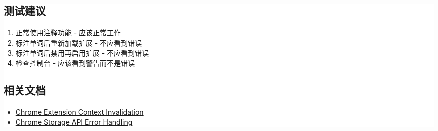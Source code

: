 ## 测试建议

1. 正常使用注释功能 - 应该正常工作
2. 标注单词后重新加载扩展 - 不应看到错误
3. 标注单词后禁用再启用扩展 - 不应看到错误
4. 检查控制台 - 应该看到警告而不是错误

## 相关文档

- [Chrome Extension Context Invalidation](https://developer.chrome.com/docs/extensions/mv3/messaging/#port-lifetime)
- [Chrome Storage API Error Handling](https://developer.chrome.com/docs/extensions/reference/storage/)

